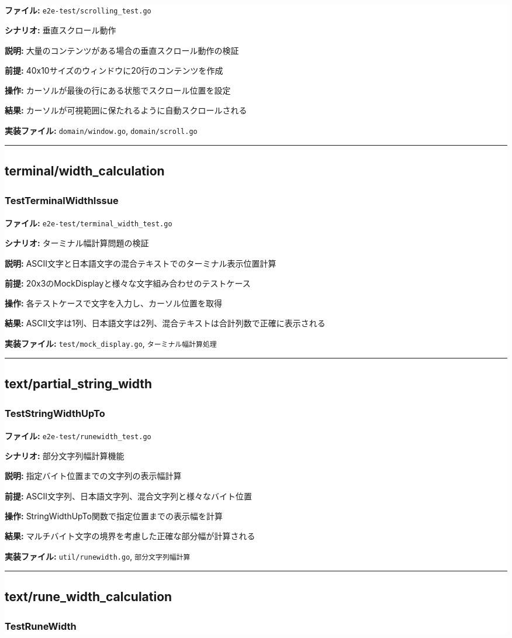 **ファイル:** `e2e-test/scrolling_test.go`

**シナリオ:** 垂直スクロール動作

**説明:** 大量のコンテンツがある場合の垂直スクロール動作の検証

**前提:** 40x10サイズのウィンドウに20行のコンテンツを作成

**操作:** カーソルが最後の行にある状態でスクロール位置を設定

**結果:** カーソルが可視範囲に保たれるように自動スクロールされる

**実装ファイル:** `domain/window.go`, `domain/scroll.go`

---

## terminal/width_calculation

### TestTerminalWidthIssue

**ファイル:** `e2e-test/terminal_width_test.go`

**シナリオ:** ターミナル幅計算問題の検証

**説明:** ASCII文字と日本語文字の混合テキストでのターミナル表示位置計算

**前提:** 20x3のMockDisplayと様々な文字組み合わせのテストケース

**操作:** 各テストケースで文字を入力し、カーソル位置を取得

**結果:** ASCII文字は1列、日本語文字は2列、混合テキストは合計列数で正確に表示される

**実装ファイル:** `test/mock_display.go`, `ターミナル幅計算処理`

---

## text/partial_string_width

### TestStringWidthUpTo

**ファイル:** `e2e-test/runewidth_test.go`

**シナリオ:** 部分文字列幅計算機能

**説明:** 指定バイト位置までの文字列の表示幅計算

**前提:** ASCII文字列、日本語文字列、混合文字列と様々なバイト位置

**操作:** StringWidthUpTo関数で指定位置までの表示幅を計算

**結果:** マルチバイト文字の境界を考慮した正確な部分幅が計算される

**実装ファイル:** `util/runewidth.go`, `部分文字列幅計算`

---

## text/rune_width_calculation

### TestRuneWidth
